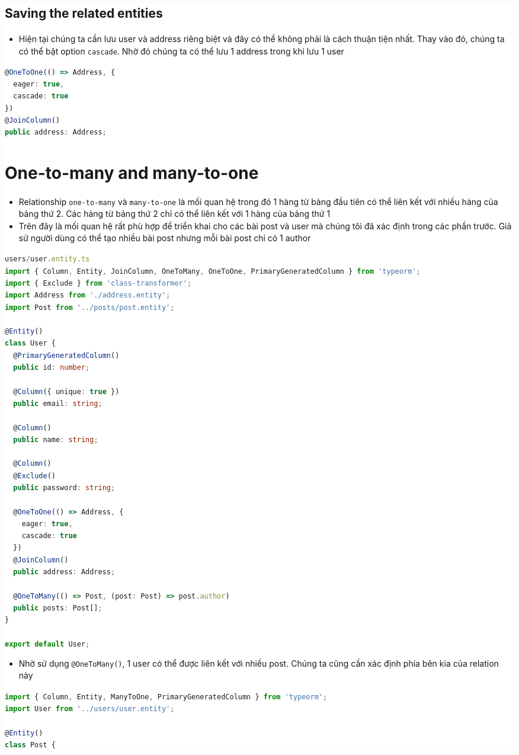 ## Saving the related entities
- Hiện tại chúng ta cần lưu user và address riêng biệt và đây có thể không phải là cách thuận tiện nhất. Thay vào đó, chúng ta có thể bật option `cascade`. Nhờ đó chúng ta có thể lưu 1 address trong khi lưu 1 user
```ts
@OneToOne(() => Address, {
  eager: true,
  cascade: true
})
@JoinColumn()
public address: Address;
```
# One-to-many and many-to-one
- Relationship `one-to-many` và `many-to-one` là mối quan hệ trong đó 1 hàng từ bảng đầu tiên có thể liên kết với nhiều hàng của bảng thứ 2. Các hàng từ bảng thứ 2 chỉ có thể liên kết với 1 hàng của bảng thứ 1
- Trên đây là mối quan hệ rất phù hợp để triển khai cho các bài post và user mà chúng tôi đã xác định trong các phần trước. Giả sử người dùng có thể tạo nhiều bài post nhưng mỗi bài post chỉ có 1 author
```ts
users/user.entity.ts
import { Column, Entity, JoinColumn, OneToMany, OneToOne, PrimaryGeneratedColumn } from 'typeorm';
import { Exclude } from 'class-transformer';
import Address from './address.entity';
import Post from '../posts/post.entity';
 
@Entity()
class User {
  @PrimaryGeneratedColumn()
  public id: number;
 
  @Column({ unique: true })
  public email: string;
 
  @Column()
  public name: string;
 
  @Column()
  @Exclude()
  public password: string;
 
  @OneToOne(() => Address, {
    eager: true,
    cascade: true
  })
  @JoinColumn()
  public address: Address;
 
  @OneToMany(() => Post, (post: Post) => post.author)
  public posts: Post[];
}
 
export default User;
```
- Nhờ sử dụng `@OneToMany()`, 1 user có thể được liên kết với nhiều post. Chúng ta cũng cần xác định phía bên kia của relation này
```ts
import { Column, Entity, ManyToOne, PrimaryGeneratedColumn } from 'typeorm';
import User from '../users/user.entity';
 
@Entity()
class Post {
```